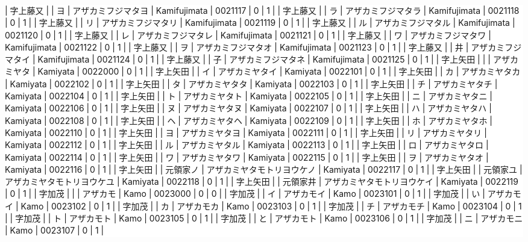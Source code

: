 | 字上藤又 |  | ヨ | アザカミフジマタヨ | Kamifujimata | 0021117 | 0 | 1 |
| 字上藤又 |  | ラ | アザカミフジマタラ | Kamifujimata | 0021118 | 0 | 1 |
| 字上藤又 |  | リ | アザカミフジマタリ | Kamifujimata | 0021119 | 0 | 1 |
| 字上藤又 |  | ル | アザカミフジマタル | Kamifujimata | 0021120 | 0 | 1 |
| 字上藤又 |  | レ | アザカミフジマタレ | Kamifujimata | 0021121 | 0 | 1 |
| 字上藤又 |  | ワ | アザカミフジマタワ | Kamifujimata | 0021122 | 0 | 1 |
| 字上藤又 |  | ヲ | アザカミフジマタオ | Kamifujimata | 0021123 | 0 | 1 |
| 字上藤又 |  | 井 | アザカミフジマタイ | Kamifujimata | 0021124 | 0 | 1 |
| 字上藤又 |  | 子 | アザカミフジマタネ | Kamifujimata | 0021125 | 0 | 1 |
| 字上矢田 |  |  | アザカミヤタ | Kamiyata | 0022000 | 0 | 1 |
| 字上矢田 |  | イ | アザカミヤタイ | Kamiyata | 0022101 | 0 | 1 |
| 字上矢田 |  | カ | アザカミヤタカ | Kamiyata | 0022102 | 0 | 1 |
| 字上矢田 |  | タ | アザカミヤタタ | Kamiyata | 0022103 | 0 | 1 |
| 字上矢田 |  | チ | アザカミヤタチ | Kamiyata | 0022104 | 0 | 1 |
| 字上矢田 |  | ト | アザカミヤタト | Kamiyata | 0022105 | 0 | 1 |
| 字上矢田 |  | ニ | アザカミヤタニ | Kamiyata | 0022106 | 0 | 1 |
| 字上矢田 |  | ヌ | アザカミヤタヌ | Kamiyata | 0022107 | 0 | 1 |
| 字上矢田 |  | ハ | アザカミヤタハ | Kamiyata | 0022108 | 0 | 1 |
| 字上矢田 |  | ヘ | アザカミヤタヘ | Kamiyata | 0022109 | 0 | 1 |
| 字上矢田 |  | ホ | アザカミヤタホ | Kamiyata | 0022110 | 0 | 1 |
| 字上矢田 |  | ヨ | アザカミヤタヨ | Kamiyata | 0022111 | 0 | 1 |
| 字上矢田 |  | リ | アザカミヤタリ | Kamiyata | 0022112 | 0 | 1 |
| 字上矢田 |  | ル | アザカミヤタル | Kamiyata | 0022113 | 0 | 1 |
| 字上矢田 |  | ロ | アザカミヤタロ | Kamiyata | 0022114 | 0 | 1 |
| 字上矢田 |  | ワ | アザカミヤタワ | Kamiyata | 0022115 | 0 | 1 |
| 字上矢田 |  | ヲ | アザカミヤタオ | Kamiyata | 0022116 | 0 | 1 |
| 字上矢田 |  | 元領家ノ | アザカミヤタモトリヨウケノ | Kamiyata | 0022117 | 0 | 1 |
| 字上矢田 |  | 元領家ユ | アザカミヤタモトリヨウケユ | Kamiyata | 0022118 | 0 | 1 |
| 字上矢田 |  | 元領家井 | アザカミヤタモトリヨウケイ | Kamiyata | 0022119 | 0 | 1 |
| 字加茂 |  |  | アザカモ | Kamo | 0023000 | 0 | 0 |
| 字加茂 |  | イ | アザカモイ | Kamo | 0023101 | 0 | 1 |
| 字加茂 |  | い | アザカモイ | Kamo | 0023102 | 0 | 1 |
| 字加茂 |  | カ | アザカモカ | Kamo | 0023103 | 0 | 1 |
| 字加茂 |  | チ | アザカモチ | Kamo | 0023104 | 0 | 1 |
| 字加茂 |  | ト | アザカモト | Kamo | 0023105 | 0 | 1 |
| 字加茂 |  | と | アザカモト | Kamo | 0023106 | 0 | 1 |
| 字加茂 |  | ニ | アザカモニ | Kamo | 0023107 | 0 | 1 |
